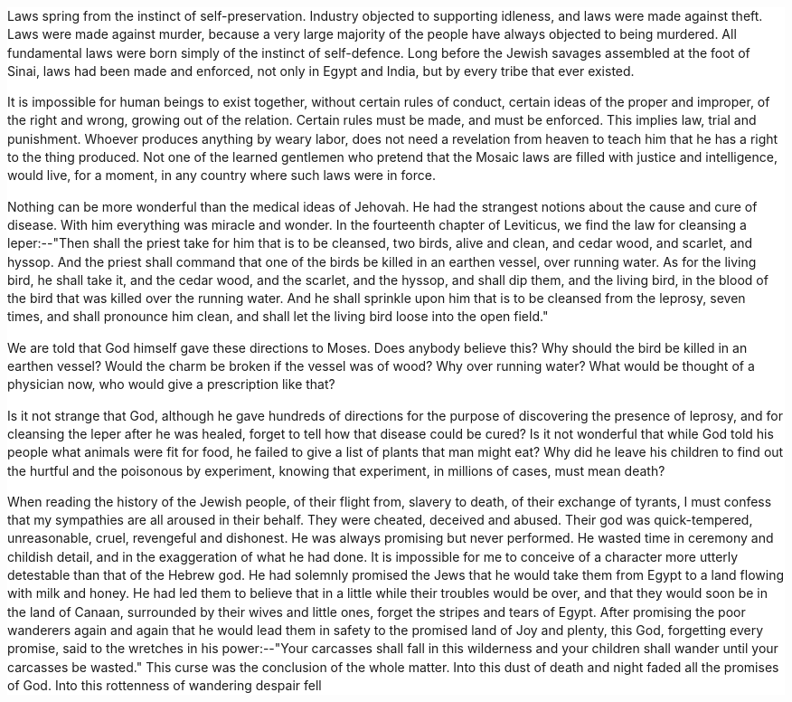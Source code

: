 Laws spring from the instinct of self-preservation. Industry objected to
supporting idleness, and laws were made against theft. Laws were made
against murder, because a very large majority of the people have always
objected to being murdered. All fundamental laws were born simply of the
instinct of self-defence. Long before the Jewish savages assembled at
the foot of Sinai, laws had been made and enforced, not only in Egypt
and India, but by every tribe that ever existed.

It is impossible for human beings to exist together, without certain
rules of conduct, certain ideas of the proper and improper, of the right
and wrong, growing out of the relation. Certain rules must be made, and
must be enforced. This implies law, trial and punishment. Whoever
produces anything by weary labor, does not need a revelation from heaven
to teach him that he has a right to the thing produced. Not one of the
learned gentlemen who pretend that the Mosaic laws are filled with
justice and intelligence, would live, for a moment, in any country where
such laws were in force.

Nothing can be more wonderful than the medical ideas of Jehovah. He had
the strangest notions about the cause and cure of disease. With him
everything was miracle and wonder. In the fourteenth chapter of
Leviticus, we find the law for cleansing a leper:--"Then shall the
priest take for him that is to be cleansed, two birds, alive and clean,
and cedar wood, and scarlet, and hyssop. And the priest shall command
that one of the birds be killed in an earthen vessel, over running
water. As for the living bird, he shall take it, and the cedar wood, and
the scarlet, and the hyssop, and shall dip them, and the living bird, in
the blood of the bird that was killed over the running water. And he
shall sprinkle upon him that is to be cleansed from the leprosy, seven
times, and shall pronounce him clean, and shall let the living bird
loose into the open field."

We are told that God himself gave these directions to Moses. Does
anybody believe this? Why should the bird be killed in an earthen
vessel? Would the charm be broken if the vessel was of wood? Why over
running water? What would be thought of a physician now, who would give
a prescription like that?

Is it not strange that God, although he gave hundreds of directions for
the purpose of discovering the presence of leprosy, and for cleansing
the leper after he was healed, forget to tell how that disease could be
cured? Is it not wonderful that while God told his people what animals
were fit for food, he failed to give a list of plants that man might
eat? Why did he leave his children to find out the hurtful and the
poisonous by experiment, knowing that experiment, in millions of cases,
must mean death?

When reading the history of the Jewish people, of their flight from,
slavery to death, of their exchange of tyrants, I must confess that my
sympathies are all aroused in their behalf. They were cheated, deceived
and abused. Their god was quick-tempered, unreasonable, cruel,
revengeful and dishonest. He was always promising but never performed.
He wasted time in ceremony and childish detail, and in the exaggeration
of what he had done. It is impossible for me to conceive of a character
more utterly detestable than that of the Hebrew god. He had solemnly
promised the Jews that he would take them from Egypt to a land flowing
with milk and honey. He had led them to believe that in a little while
their troubles would be over, and that they would soon be in the land of
Canaan, surrounded by their wives and little ones, forget the stripes
and tears of Egypt. After promising the poor wanderers again and again
that he would lead them in safety to the promised land of Joy and
plenty, this God, forgetting every promise, said to the wretches in his
power:--"Your carcasses shall fall in this wilderness and your children
shall wander until your carcasses be wasted." This curse was the
conclusion of the whole matter. Into this dust of death and night faded
all the promises of God. Into this rottenness of wandering despair fell